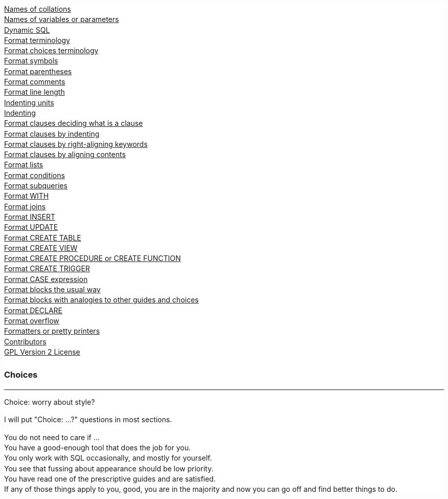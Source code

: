 <a href="#names-of-collations">Names of collations</a><br>
<a href="#names-of-variables-or-parameters">Names of variables or parameters</a><br>
<a href="#dynamic-sql">Dynamic SQL</a><br>
<a href="#format-terminology">Format terminology</a><br>
<a href="#format-choices-terminology">Format choices terminology</a><br>
<a href="#format-symbols">Format symbols</a><br>
<a href="#format-parentheses">Format parentheses</a><br>
<a href="#format-comments">Format comments</a><br>
<a href="#format-line-length">Format line length</a><br>
<a href="#indenting-units">Indenting units</a><br>
<a href="#indenting">Indenting</a><br>
<a href="#format-clauses-deciding-what-is-a-clause">Format clauses deciding what is a clause</a><br>
<a href="#format-clauses-by-indenting">Format clauses by indenting</a><br>
<a href="#format-clauses-by-right-aligning-keywords">Format clauses by right-aligning keywords</a><br>
<a href="#format-clauses-by-aligning-contents">Format clauses by aligning contents</a><br>
<a href="#format-lists">Format lists</a><br>
<a href="#format-conditions">Format conditions</a><br>
<a href="#format-subqueries">Format subqueries</a><br>
<a href="#format-with">Format WITH</a><br>
<a href="#format-joins">Format joins</a><br>
<a href="#format-insert">Format INSERT</a><br>
<a href="#format-update">Format UPDATE</a><br>
<a href="#format-create-table">Format CREATE TABLE</a><br>
<a href="#format-create-view">Format CREATE VIEW</a><br>
<a href="#format-create-procedure-or-create-function">Format CREATE PROCEDURE or CREATE FUNCTION</a><br>
<a href="#format-create-trigger">Format CREATE TRIGGER</a><br>
<a href="#format-case-expression">Format CASE expression</a><br>
<a href="#format-blocks-the-usual-way">Format blocks the usual way</a><br>
<a href="#format-blocks-with-analogies-to-other-guides-and-choices">Format blocks with analogies to other guides and choices</a><br>
<a href="#format-declare">Format DECLARE</a><br>
<a href="#format-overflow">Format overflow</a><br>
<a href="#formatters-or-pretty-printers">Formatters or pretty printers</a><br>
<a href="#contributors">Contributors</a><br>
<a href="#gpl-version-2-license">GPL Version 2 License</a><br></p>

<H3 id="choices">Choices</H3><HR>

<p>Choice: worry about style?</p>

<p>I will put "Choice: ...?" questions in most sections.</p>

<p>You do not need to care if ...<br>
You have a good-enough tool that does the job for you.<br>
You only work with SQL occasionally, and mostly for yourself.<br>
You see that fussing about appearance should be low priority.<br>
You have read one of the prescriptive guides and are satisfied.<br>
If any of those things apply to you, good, you are in the
majority and now you can go off and find better things to do.</p>
